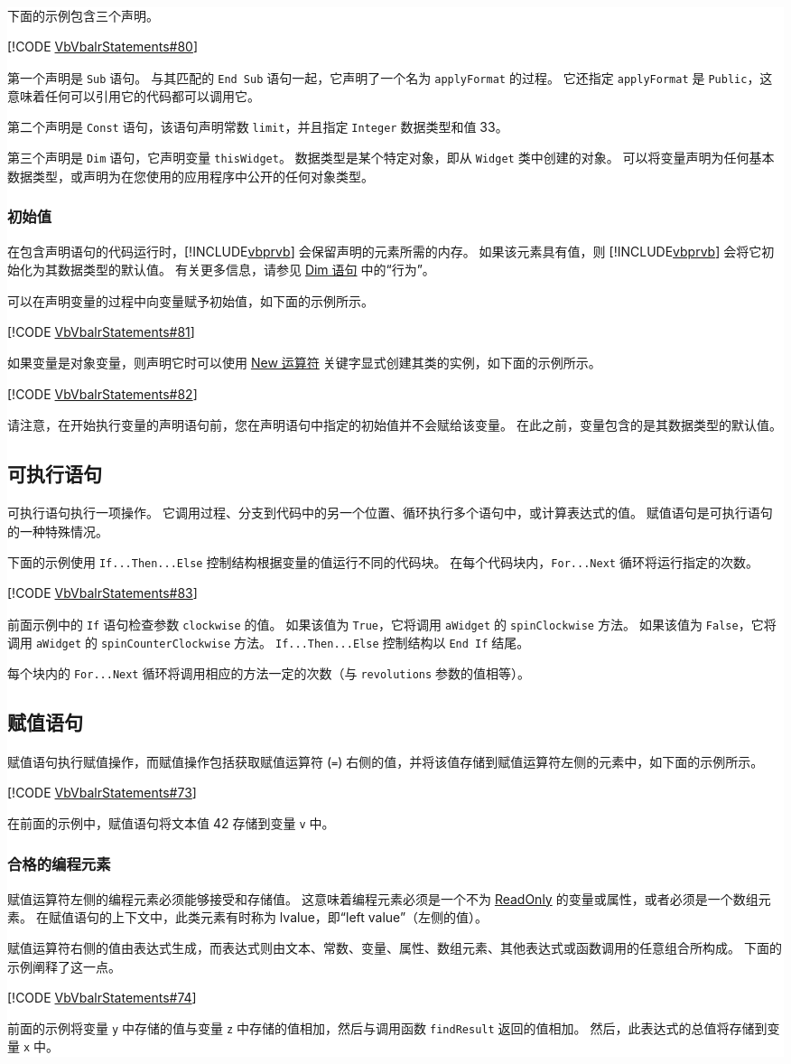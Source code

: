  下面的示例包含三个声明。  
  
 [!CODE [VbVbalrStatements#80](../CodeSnippet/VS_Snippets_VBCSharp/VbVbalrStatements#80)]  
  
 第一个声明是 `Sub` 语句。  与其匹配的 `End Sub` 语句一起，它声明了一个名为 `applyFormat` 的过程。  它还指定 `applyFormat` 是 `Public`，这意味着任何可以引用它的代码都可以调用它。  
  
 第二个声明是 `Const` 语句，该语句声明常数 `limit`，并且指定 `Integer` 数据类型和值 33。  
  
 第三个声明是 `Dim` 语句，它声明变量 `thisWidget`。  数据类型是某个特定对象，即从 `Widget` 类中创建的对象。  可以将变量声明为任何基本数据类型，或声明为在您使用的应用程序中公开的任何对象类型。  
  
### 初始值  
 在包含声明语句的代码运行时，[!INCLUDE[vbprvb](../../../csharp/programming-guide/concepts/linq/includes/vbprvb_md.md)] 会保留声明的元素所需的内存。  如果该元素具有值，则 [!INCLUDE[vbprvb](../../../csharp/programming-guide/concepts/linq/includes/vbprvb_md.md)] 会将它初始化为其数据类型的默认值。  有关更多信息，请参见 [Dim 语句](../../../visual-basic/language-reference/statements/dim-statement.md) 中的“行为”。  
  
 可以在声明变量的过程中向变量赋予初始值，如下面的示例所示。  
  
 [!CODE [VbVbalrStatements#81](../CodeSnippet/VS_Snippets_VBCSharp/VbVbalrStatements#81)]  
  
 如果变量是对象变量，则声明它时可以使用 [New 运算符](../../../visual-basic/language-reference/operators/new-operator.md) 关键字显式创建其类的实例，如下面的示例所示。  
  
 [!CODE [VbVbalrStatements#82](../CodeSnippet/VS_Snippets_VBCSharp/VbVbalrStatements#82)]  
  
 请注意，在开始执行变量的声明语句前，您在声明语句中指定的初始值并不会赋给该变量。  在此之前，变量包含的是其数据类型的默认值。  
  
## 可执行语句  
 可执行语句执行一项操作。  它调用过程、分支到代码中的另一个位置、循环执行多个语句中，或计算表达式的值。  赋值语句是可执行语句的一种特殊情况。  
  
 下面的示例使用 `If...Then...Else` 控制结构根据变量的值运行不同的代码块。  在每个代码块内，`For...Next` 循环将运行指定的次数。  
  
 [!CODE [VbVbalrStatements#83](../CodeSnippet/VS_Snippets_VBCSharp/VbVbalrStatements#83)]  
  
 前面示例中的 `If` 语句检查参数 `clockwise` 的值。  如果该值为 `True`，它将调用 `aWidget` 的 `spinClockwise` 方法。  如果该值为 `False`，它将调用 `aWidget` 的 `spinCounterClockwise` 方法。  `If...Then...Else` 控制结构以 `End If` 结尾。  
  
 每个块内的 `For...Next` 循环将调用相应的方法一定的次数（与 `revolutions` 参数的值相等）。  
  
## 赋值语句  
 赋值语句执行赋值操作，而赋值操作包括获取赋值运算符 \(`=`\) 右侧的值，并将该值存储到赋值运算符左侧的元素中，如下面的示例所示。  
  
 [!CODE [VbVbalrStatements#73](../CodeSnippet/VS_Snippets_VBCSharp/VbVbalrStatements#73)]  
  
 在前面的示例中，赋值语句将文本值 42 存储到变量 `v` 中。  
  
### 合格的编程元素  
 赋值运算符左侧的编程元素必须能够接受和存储值。  这意味着编程元素必须是一个不为 [ReadOnly](../../../visual-basic/language-reference/modifiers/readonly.md) 的变量或属性，或者必须是一个数组元素。  在赋值语句的上下文中，此类元素有时称为 lvalue，即“left value”（左侧的值）。  
  
 赋值运算符右侧的值由表达式生成，而表达式则由文本、常数、变量、属性、数组元素、其他表达式或函数调用的任意组合所构成。  下面的示例阐释了这一点。  
  
 [!CODE [VbVbalrStatements#74](../CodeSnippet/VS_Snippets_VBCSharp/VbVbalrStatements#74)]  
  
 前面的示例将变量 `y` 中存储的值与变量 `z` 中存储的值相加，然后与调用函数 `findResult` 返回的值相加。  然后，此表达式的总值将存储到变量 `x` 中。  
  